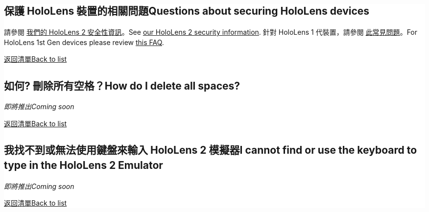 ## <a name="questions-about-securing-hololens-devices"></a><span data-ttu-id="8b4b9-314">保護 HoloLens 裝置的相關問題</span><span class="sxs-lookup"><span data-stu-id="8b4b9-314">Questions about securing HoloLens devices</span></span>

<span data-ttu-id="8b4b9-315">請參閱 [我們的 HoloLens 2 安全性資訊](security-overview.md)。</span><span class="sxs-lookup"><span data-stu-id="8b4b9-315">See [our HoloLens 2 security information](security-overview.md).</span></span>
<span data-ttu-id="8b4b9-316">針對 HoloLens 1 代裝置，請參閱 [此常見問題](hololens1-faq-security.md)。</span><span class="sxs-lookup"><span data-stu-id="8b4b9-316">For HoloLens 1st Gen devices please review [this FAQ](hololens1-faq-security.md).</span></span>

[<span data-ttu-id="8b4b9-317">返回清單</span><span class="sxs-lookup"><span data-stu-id="8b4b9-317">Back to list</span></span>](#list)

## <a name="how-do-i-delete-all-spaces"></a><span data-ttu-id="8b4b9-318">如何? 刪除所有空格？</span><span class="sxs-lookup"><span data-stu-id="8b4b9-318">How do I delete all spaces?</span></span>

<span data-ttu-id="8b4b9-319">*即將推出*</span><span class="sxs-lookup"><span data-stu-id="8b4b9-319">*Coming soon*</span></span>

[<span data-ttu-id="8b4b9-320">返回清單</span><span class="sxs-lookup"><span data-stu-id="8b4b9-320">Back to list</span></span>](#list)

## <a name="i-cannot-find-or-use-the-keyboard-to-type-in-the-hololens-2-emulator"></a><span data-ttu-id="8b4b9-321">我找不到或無法使用鍵盤來輸入 HoloLens 2 模擬器</span><span class="sxs-lookup"><span data-stu-id="8b4b9-321">I cannot find or use the keyboard to type in the HoloLens 2 Emulator</span></span>

<span data-ttu-id="8b4b9-322">*即將推出*</span><span class="sxs-lookup"><span data-stu-id="8b4b9-322">*Coming soon*</span></span>

[<span data-ttu-id="8b4b9-323">返回清單</span><span class="sxs-lookup"><span data-stu-id="8b4b9-323">Back to list</span></span>](#list)
